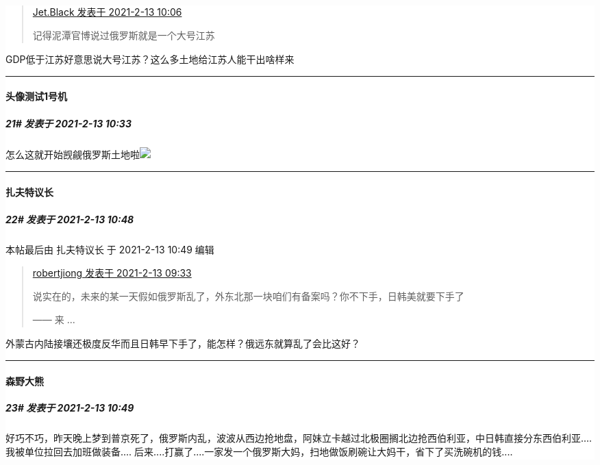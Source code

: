 

<blockquote><a href="httphttps://bbs.saraba1st.com/2b/forum.php?mod=redirect&amp;goto=findpost&amp;pid=50321600&amp;ptid=1987651" target="_blank">Jet.Black 发表于 2021-2-13 10:06</a>

记得泥潭官博说过俄罗斯就是一个大号江苏</blockquote>
GDP低于江苏好意思说大号江苏？这么多土地给江苏人能干出啥样来







*****

####  头像测试1号机  
##### 21#       发表于 2021-2-13 10:33




怎么这就开始觊觎俄罗斯土地啦<img src="https://static.saraba1st.com/image/smiley/face2017/033.png" referrerpolicy="no-referrer">







*****

####  扎夫特议长  
##### 22#       发表于 2021-2-13 10:48



 本帖最后由 扎夫特议长 于 2021-2-13 10:49 编辑 
<blockquote><a href="httphttps://bbs.saraba1st.com/2b/forum.php?mod=redirect&amp;goto=findpost&amp;pid=50321419&amp;ptid=1987651" target="_blank">robertjiong 发表于 2021-2-13 09:33</a>

说实在的，未来的某一天假如俄罗斯乱了，外东北那一块咱们有备案吗？你不下手，日韩美就要下手了


—— 来 ...</blockquote>
外蒙古内陆接壤还极度反华而且日韩早下手了，能怎样？俄远东就算乱了会比这好？







*****

####  森野大熊  
##### 23#       发表于 2021-2-13 10:49




好巧不巧，昨天晚上梦到普京死了，俄罗斯内乱，波波从西边抢地盘，阿妹立卡越过北极圈搁北边抢西伯利亚，中日韩直接分东西伯利亚....我被单位拉回去加班做装备....
后来....打赢了....一家发一个俄罗斯大妈，扫地做饭刷碗让大妈干，省下了买洗碗机的钱....





